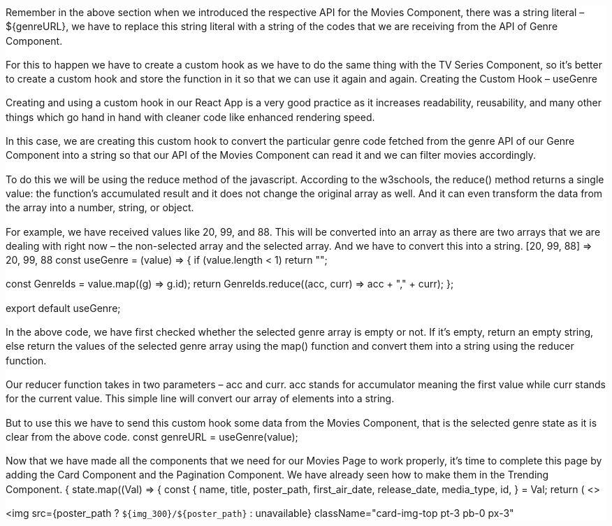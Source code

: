 Remember in the above section when we introduced the respective API for the Movies Component, there was a string literal – ${genreURL}, we have to replace this string literal with a string of the codes that we are receiving from the API of Genre Component.

For this to happen we have to create a custom hook as we have to do the same thing with the TV Series Component, so it’s better to create a custom hook and store the function in it so that we can use it again and again.
Creating the Custom Hook – useGenre

Creating and using a custom hook in our React App is a very good practice as it increases readability, reusability, and many other things which go hand in hand with cleaner code like enhanced rendering speed.

In this case, we are creating this custom hook to convert the particular genre code fetched from the genre API of our Genre Component into a string so that our API of the Movies Component can read it and we can filter movies accordingly.

To do this we will be using the reduce method of the javascript. According to the w3schools, the reduce() method returns a single value: the function’s accumulated result and it does not change the original array as well. And it can even transform the data from the array into a number, string, or object.

For example, we have received values like 20, 99, and 88. This will be converted into an array as there are two arrays that we are dealing with right now – the non-selected array and the selected array. And we have to convert this into a string.
[20, 99, 88] => 20, 99, 88
const useGenre = (value) => {
  if (value.length < 1) return "";
 
  const GenreIds = value.map((g) => g.id);
  return GenreIds.reduce((acc, curr) => acc + "," + curr);
};
 
export default useGenre;

In the above code, we have first checked whether the selected genre array is empty or not. If it’s empty, return an empty string, else return the values of the selected genre array using the map() function and convert them into a string using the reducer function.

Our reducer function takes in two parameters – acc and curr. acc stands for accumulator meaning the first value while curr stands for the current value. This simple line will convert our array of elements into a string.

But to use this we have to send this custom hook some data from the Movies Component, that is the selected genre state as it is clear from the above code.
const genreURL = useGenre(value);

Now that we have made all the components that we need for our Movies Page to work properly, it’s time to complete this page by adding the Card Component and the Pagination Component. We have already seen how to make them in the Trending Component.
{
  state.map((Val) => {
    const {
      name,
      title,
      poster_path,
      first_air_date,
      release_date,
      media_type,
      id,
    } = Val;
    return (
      <>
        <div className="col-md-3 col-sm-4 py-3" id="card" key={id}>
          <div className="card bg-dark" key={id}>
            <img
              src={poster_path ? `${img_300}/${poster_path}` : unavailable}
              className="card-img-top pt-3 pb-0 px-3"